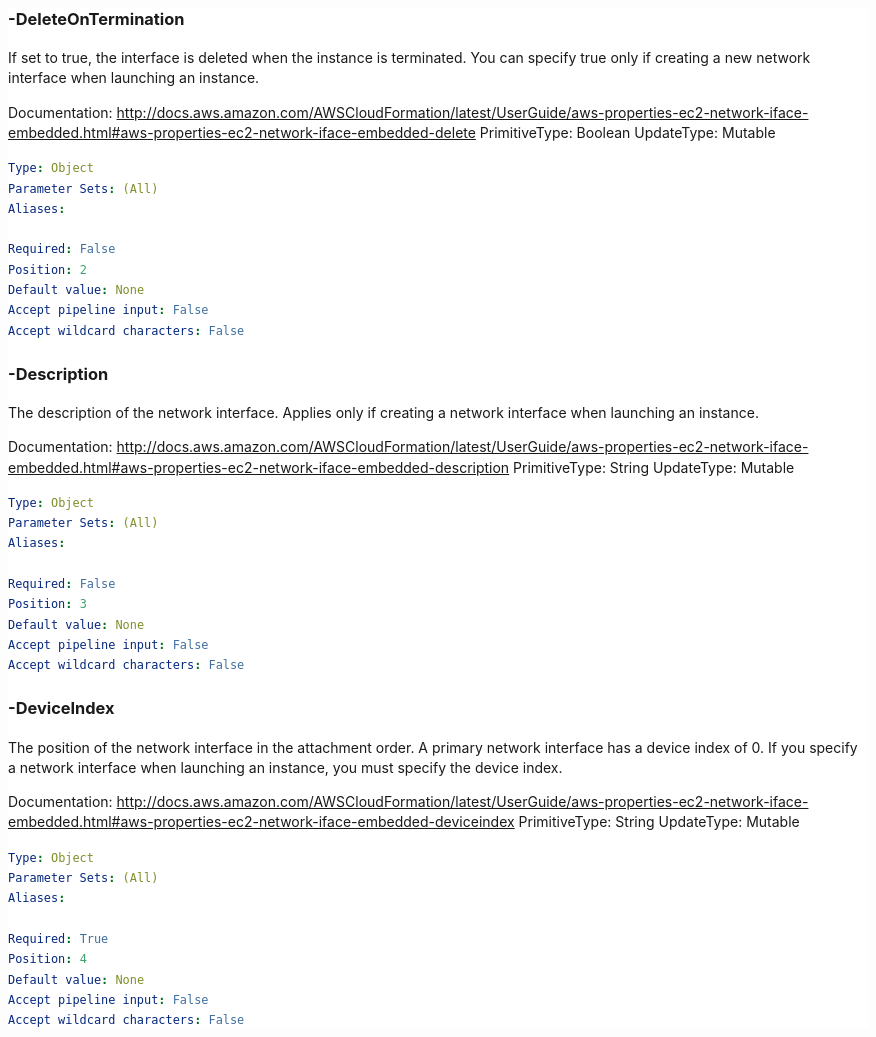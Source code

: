 ### -DeleteOnTermination
If set to true, the interface is deleted when the instance is terminated.
You can specify true only if creating a new network interface when launching an instance.

Documentation: http://docs.aws.amazon.com/AWSCloudFormation/latest/UserGuide/aws-properties-ec2-network-iface-embedded.html#aws-properties-ec2-network-iface-embedded-delete
PrimitiveType: Boolean
UpdateType: Mutable

```yaml
Type: Object
Parameter Sets: (All)
Aliases:

Required: False
Position: 2
Default value: None
Accept pipeline input: False
Accept wildcard characters: False
```

### -Description
The description of the network interface.
Applies only if creating a network interface when launching an instance.

Documentation: http://docs.aws.amazon.com/AWSCloudFormation/latest/UserGuide/aws-properties-ec2-network-iface-embedded.html#aws-properties-ec2-network-iface-embedded-description
PrimitiveType: String
UpdateType: Mutable

```yaml
Type: Object
Parameter Sets: (All)
Aliases:

Required: False
Position: 3
Default value: None
Accept pipeline input: False
Accept wildcard characters: False
```

### -DeviceIndex
The position of the network interface in the attachment order.
A primary network interface has a device index of 0.
If you specify a network interface when launching an instance, you must specify the device index.

Documentation: http://docs.aws.amazon.com/AWSCloudFormation/latest/UserGuide/aws-properties-ec2-network-iface-embedded.html#aws-properties-ec2-network-iface-embedded-deviceindex
PrimitiveType: String
UpdateType: Mutable

```yaml
Type: Object
Parameter Sets: (All)
Aliases:

Required: True
Position: 4
Default value: None
Accept pipeline input: False
Accept wildcard characters: False
```
